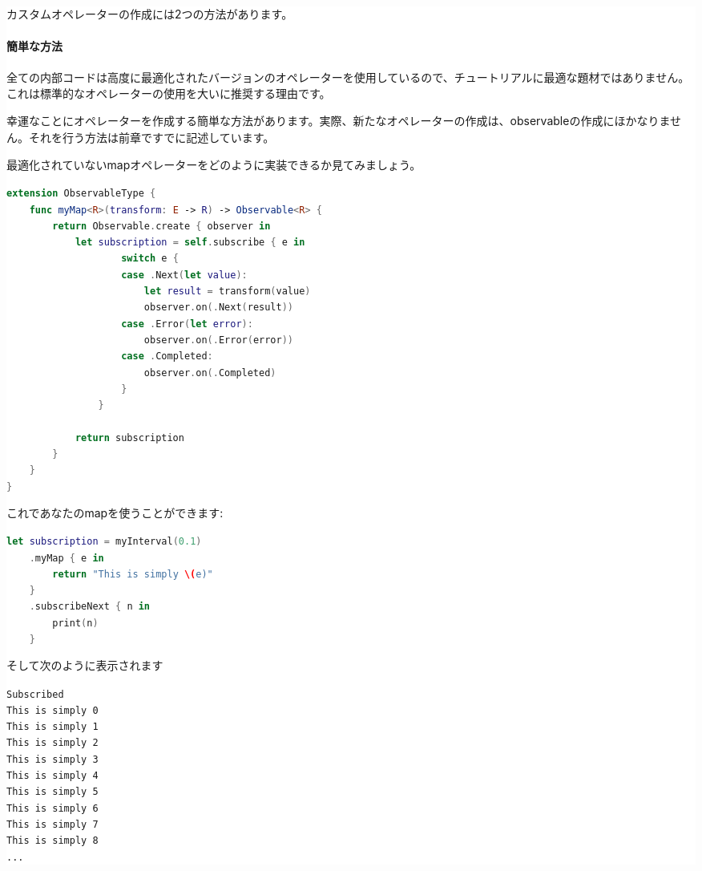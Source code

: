 カスタムオペレーターの作成には2つの方法があります。

#### 簡単な方法

全ての内部コードは高度に最適化されたバージョンのオペレーターを使用しているので、チュートリアルに最適な題材ではありません。これは標準的なオペレーターの使用を大いに推奨する理由です。

幸運なことにオペレーターを作成する簡単な方法があります。実際、新たなオペレーターの作成は、observableの作成にほかなりません。それを行う方法は前章ですでに記述しています。

最適化されていないmapオペレーターをどのように実装できるか見てみましょう。

```swift
extension ObservableType {
    func myMap<R>(transform: E -> R) -> Observable<R> {
        return Observable.create { observer in
            let subscription = self.subscribe { e in
                    switch e {
                    case .Next(let value):
                        let result = transform(value)
                        observer.on(.Next(result))
                    case .Error(let error):
                        observer.on(.Error(error))
                    case .Completed:
                        observer.on(.Completed)
                    }
                }

            return subscription
        }
    }
}
```

これであなたのmapを使うことができます:

```swift
let subscription = myInterval(0.1)
    .myMap { e in
        return "This is simply \(e)"
    }
    .subscribeNext { n in
        print(n)
    }
```

そして次のように表示されます

```
Subscribed
This is simply 0
This is simply 1
This is simply 2
This is simply 3
This is simply 4
This is simply 5
This is simply 6
This is simply 7
This is simply 8
...
```
